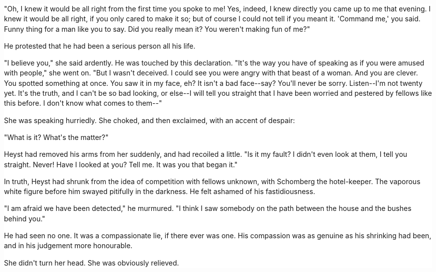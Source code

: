 "Oh, I knew it would be all right from the first time you spoke to me! Yes, indeed, I knew directly you came up to me that evening. I knew it would be all right, if you only cared to make it so; but of course I could not tell if you meant it. 'Command me,' you said. Funny thing for a man like you to say. Did you really mean it? You weren't making fun of me?"

He protested that he had been a serious person all his life.

"I believe you," she said ardently. He was touched by this declaration. "It's the way you have of speaking as if you were amused with people," she went on. "But I wasn't deceived. I could see you were angry with that beast of a woman. And you are clever. You spotted something at once. You saw it in my face, eh? It isn't a bad face--say? You'll never be sorry. Listen--I'm not twenty yet. It's the truth, and I can't be so bad looking, or else--I will tell you straight that I have been worried and pestered by fellows like this before. I don't know what comes to them--"

She was speaking hurriedly. She choked, and then exclaimed, with an accent of despair:

"What is it? What's the matter?"

Heyst had removed his arms from her suddenly, and had recoiled a little. "Is it my fault? I didn't even look at them, I tell you straight. Never! Have I looked at you? Tell me. It was you that began it."

In truth, Heyst had shrunk from the idea of competition with fellows unknown, with Schomberg the hotel-keeper. The vaporous white figure before him swayed pitifully in the darkness. He felt ashamed of his fastidiousness.

"I am afraid we have been detected," he murmured. "I think I saw somebody on the path between the house and the bushes behind you."

He had seen no one. It was a compassionate lie, if there ever was one. His compassion was as genuine as his shrinking had been, and in his judgement more honourable.

She didn't turn her head. She was obviously relieved.


